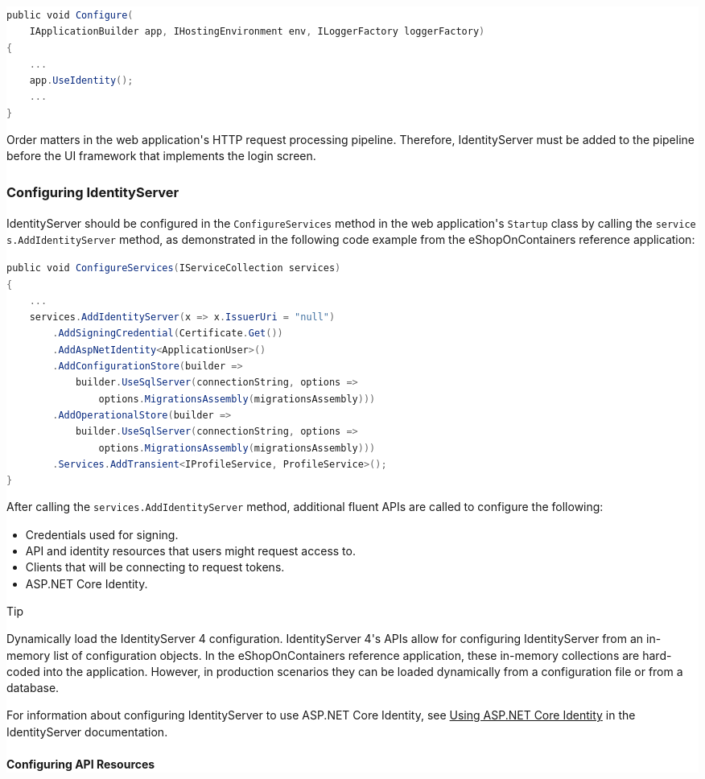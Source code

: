 ```csharp
public void Configure(  
    IApplicationBuilder app, IHostingEnvironment env, ILoggerFactory loggerFactory)  
{  
    ...  
    app.UseIdentity();  
    ...  
}
```

Order matters in the web application's HTTP request processing pipeline. Therefore, IdentityServer must be added to the pipeline before the UI framework that implements the login screen.

### Configuring IdentityServer

IdentityServer should be configured in the `ConfigureServices` method in the web application's `Startup` class by calling the `services.AddIdentityServer` method, as demonstrated in the following code example from the eShopOnContainers reference application:

```csharp
public void ConfigureServices(IServiceCollection services)  
{  
    ...  
    services.AddIdentityServer(x => x.IssuerUri = "null")  
        .AddSigningCredential(Certificate.Get())                 
        .AddAspNetIdentity<ApplicationUser>()  
        .AddConfigurationStore(builder =>  
            builder.UseSqlServer(connectionString, options =>  
                options.MigrationsAssembly(migrationsAssembly)))  
        .AddOperationalStore(builder =>  
            builder.UseSqlServer(connectionString, options =>  
                options.MigrationsAssembly(migrationsAssembly)))  
        .Services.AddTransient<IProfileService, ProfileService>();  
}
```

After calling the `services.AddIdentityServer` method, additional fluent APIs are called to configure the following:

- Credentials used for signing.
- API and identity resources that users might request access to.
- Clients that will be connecting to request tokens.
- ASP.NET Core Identity.

> [!TIP]
> Dynamically load the IdentityServer 4 configuration. IdentityServer 4's APIs allow for configuring IdentityServer from an in-memory list of configuration objects. In the eShopOnContainers reference application, these in-memory collections are hard-coded into the application. However, in production scenarios they can be loaded dynamically from a configuration file or from a database.

For information about configuring IdentityServer to use ASP.NET Core Identity, see [Using ASP.NET Core Identity](https://identityserver4.readthedocs.io/en/latest/quickstarts/6_aspnet_identity.html) in the IdentityServer documentation.

#### Configuring API Resources
